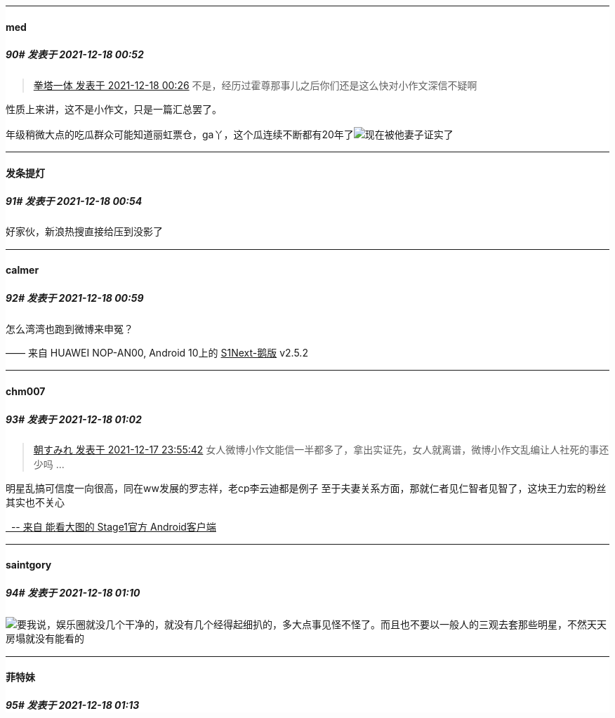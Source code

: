 *****

####  med  
##### 90#       发表于 2021-12-18 00:52

<blockquote><a href="httphttps://bbs.saraba1st.com/2b/forum.php?mod=redirect&amp;goto=findpost&amp;pid=53982137&amp;ptid=2043125" target="_blank">拳塔一体 发表于 2021-12-18 00:26</a>
不是，经历过霍尊那事儿之后你们还是这么快对小作文深信不疑啊</blockquote>
性质上来讲，这不是小作文，只是一篇汇总罢了。

年级稍微大点的吃瓜群众可能知道丽虹票仓，ga丫，这个瓜连续不断都有20年了<img src="https://static.saraba1st.com/image/smiley/face2017/067.png" referrerpolicy="no-referrer">现在被他妻子证实了



*****

####  发条提灯  
##### 91#       发表于 2021-12-18 00:54

好家伙，新浪热搜直接给压到没影了

*****

####  calmer  
##### 92#       发表于 2021-12-18 00:59

怎么湾湾也跑到微博来申冤？

—— 来自 HUAWEI NOP-AN00, Android 10上的 [S1Next-鹅版](https://github.com/ykrank/S1-Next/releases) v2.5.2

*****

####  chm007  
##### 93#       发表于 2021-12-18 01:02

<blockquote><a href="httphttps://bbs.saraba1st.com/2b/forum.php?mod=redirect&amp;goto=findpost&amp;pid=53981794&amp;ptid=2043125" target="_blank">朝すみれ 发表于 2021-12-17 23:55:42</a>
女人微博小作文能信一半都多了，拿出实证先，女人就离谱，微博小作文乱编让人社死的事还少吗 ...</blockquote>明星乱搞可信度一向很高，同在ww发展的罗志祥，老cp李云迪都是例子
至于夫妻关系方面，那就仁者见仁智者见智了，这块王力宏的粉丝其实也不关心

[  -- 来自 能看大图的 Stage1官方 Android客户端](https://www.coolapk.com/apk/140634)



*****

####  saintgory  
##### 94#       发表于 2021-12-18 01:10

<img src="https://static.saraba1st.com/image/smiley/face2017/065.png" referrerpolicy="no-referrer">要我说，娱乐圈就没几个干净的，就没有几个经得起细扒的，多大点事见怪不怪了。而且也不要以一般人的三观去套那些明星，不然天天房塌就没有能看的

*****

####  菲特妹  
##### 95#       发表于 2021-12-18 01:13
